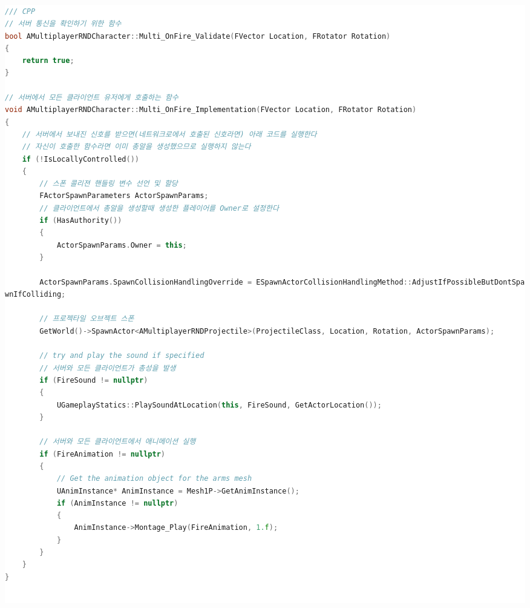 ```C++
/// CPP
// 서버 통신을 확인하기 위한 함수
bool AMultiplayerRNDCharacter::Multi_OnFire_Validate(FVector Location, FRotator Rotation)
{
	return true;
}

// 서버에서 모든 클라이언트 유저에게 호출하는 함수
void AMultiplayerRNDCharacter::Multi_OnFire_Implementation(FVector Location, FRotator Rotation)
{
	// 서버에서 보내진 신호를 받으면(네트워크로에서 호출된 신호라면) 아래 코드를 실행한다
    // 자신이 호출한 함수라면 이미 총알을 생성했으므로 실행하지 않는다
	if (!IsLocallyControlled())
	{
		// 스폰 콜리젼 핸들링 변수 선언 및 할당
		FActorSpawnParameters ActorSpawnParams;
		// 클라이언트에서 총알을 생성할때 생성한 플레이어를 Owner로 설정한다
		if (HasAuthority())
		{
			ActorSpawnParams.Owner = this;
		}

		ActorSpawnParams.SpawnCollisionHandlingOverride = ESpawnActorCollisionHandlingMethod::AdjustIfPossibleButDontSpawnIfColliding;

		// 프로젝타일 오브젝트 스폰
		GetWorld()->SpawnActor<AMultiplayerRNDProjectile>(ProjectileClass, Location, Rotation, ActorSpawnParams);

		// try and play the sound if specified
		// 서버와 모든 클라이언트가 총성을 발생
		if (FireSound != nullptr)
		{
			UGameplayStatics::PlaySoundAtLocation(this, FireSound, GetActorLocation());
		}

		// 서버와 모든 클라이언트에서 애니메이션 실행
		if (FireAnimation != nullptr)
		{
			// Get the animation object for the arms mesh
			UAnimInstance* AnimInstance = Mesh1P->GetAnimInstance();
			if (AnimInstance != nullptr)
			{
				AnimInstance->Montage_Play(FireAnimation, 1.f);
			}
		}
	}	
}
```


<br>

